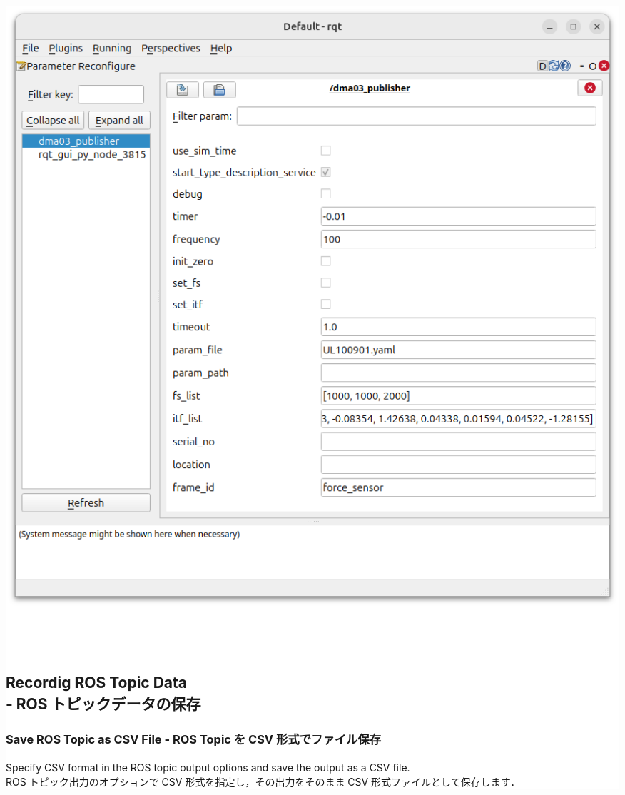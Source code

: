 ![RQt Reconfigure](doc/images/rqt_reconfigure_dma03_publisher.png)

<br><br>

## Recordig ROS Topic Data<br> - ROS トピックデータの保存

### Save ROS Topic as CSV File - ROS Topic を CSV 形式でファイル保存

Specify CSV format in the ROS topic output options and save the output as a CSV file.  
ROS トピック出力のオプションで CSV 形式を指定し，その出力をそのまま CSV 形式ファイルとして保存します．
